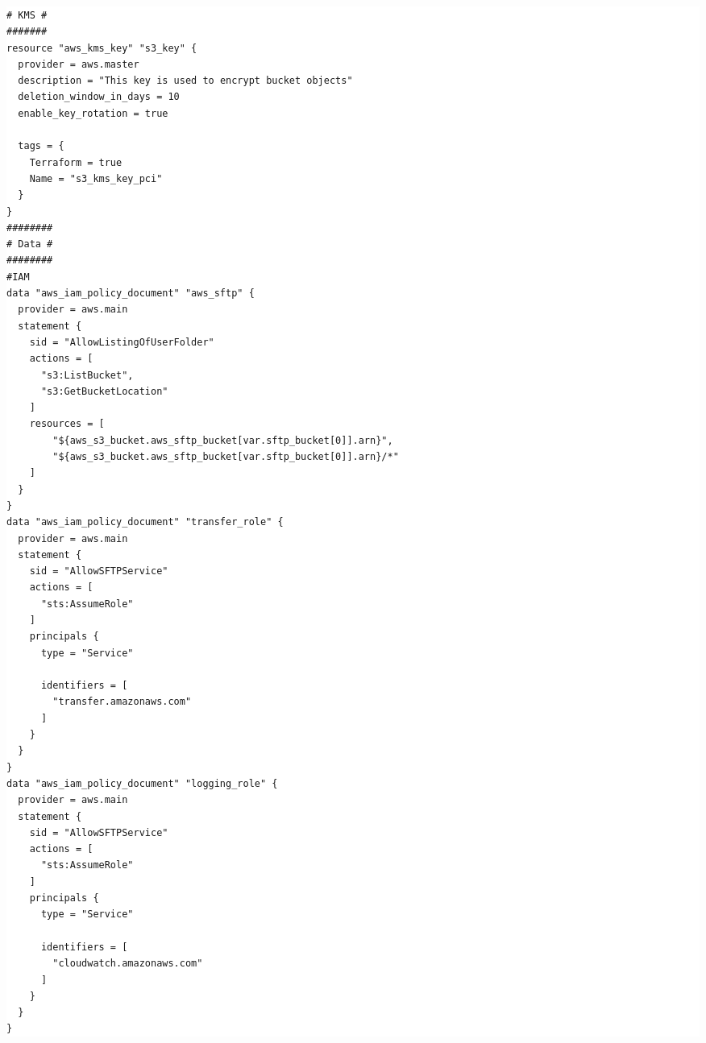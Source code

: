 ```
# KMS #
#######
resource "aws_kms_key" "s3_key" {
  provider = aws.master
  description = "This key is used to encrypt bucket objects"
  deletion_window_in_days = 10
  enable_key_rotation = true

  tags = {
    Terraform = true
    Name = "s3_kms_key_pci"
  }
}
########
# Data #
########
#IAM
data "aws_iam_policy_document" "aws_sftp" {
  provider = aws.main
  statement {
    sid = "AllowListingOfUserFolder"
    actions = [
      "s3:ListBucket",
      "s3:GetBucketLocation"
    ]
    resources = [
        "${aws_s3_bucket.aws_sftp_bucket[var.sftp_bucket[0]].arn}",
        "${aws_s3_bucket.aws_sftp_bucket[var.sftp_bucket[0]].arn}/*"
    ]
  }
}
data "aws_iam_policy_document" "transfer_role" {
  provider = aws.main
  statement {
    sid = "AllowSFTPService"
    actions = [
      "sts:AssumeRole"
    ]
    principals {
      type = "Service"

      identifiers = [
        "transfer.amazonaws.com"
      ]
    }
  }
}
data "aws_iam_policy_document" "logging_role" {
  provider = aws.main
  statement {
    sid = "AllowSFTPService"
    actions = [
      "sts:AssumeRole"
    ]
    principals {
      type = "Service"

      identifiers = [
        "cloudwatch.amazonaws.com"
      ]
    }
  }
}
```